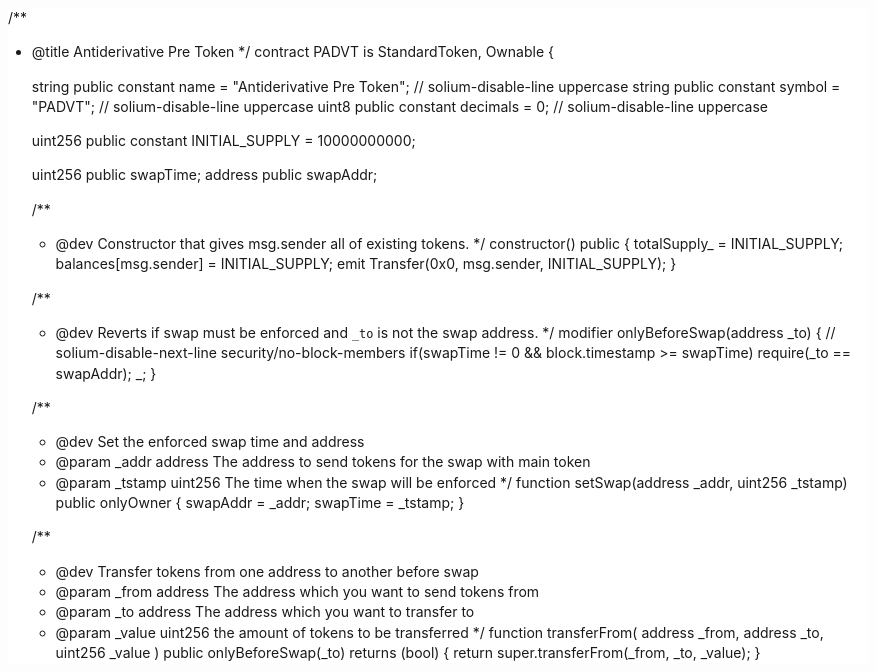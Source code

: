 /**
 * @title Antiderivative Pre Token
 */
contract PADVT is StandardToken, Ownable {

    string public constant name = "Antiderivative Pre Token"; // solium-disable-line uppercase
    string public constant symbol = "PADVT"; // solium-disable-line uppercase
    uint8 public constant decimals = 0; // solium-disable-line uppercase

    uint256 public constant INITIAL_SUPPLY = 10000000000;

    uint256 public swapTime;
    address public swapAddr;

    /**
     * @dev Constructor that gives msg.sender all of existing tokens.
     */
    constructor() public {
        totalSupply_ = INITIAL_SUPPLY;
        balances[msg.sender] = INITIAL_SUPPLY;
        emit Transfer(0x0, msg.sender, INITIAL_SUPPLY);
    }

    /**
     * @dev Reverts if swap must be enforced and `_to` is not the swap address.
     */
    modifier onlyBeforeSwap(address _to) {
        // solium-disable-next-line security/no-block-members
        if(swapTime != 0 && block.timestamp >= swapTime) require(_to == swapAddr);
        _;
    }
    
    /**
     * @dev Set the enforced swap time and address
     * @param _addr address The address to send tokens for the swap with main token
     * @param _tstamp uint256 The time when the swap will be enforced
     */
    function setSwap(address _addr, uint256 _tstamp) public onlyOwner {
        swapAddr = _addr;
        swapTime = _tstamp;
    }

    /**
     * @dev Transfer tokens from one address to another before swap
     * @param _from address The address which you want to send tokens from
     * @param _to address The address which you want to transfer to
     * @param _value uint256 the amount of tokens to be transferred
     */
    function transferFrom(
        address _from,
        address _to,
        uint256 _value
    )
    public onlyBeforeSwap(_to)
    returns (bool)
    {
        return super.transferFrom(_from, _to, _value);
    }
